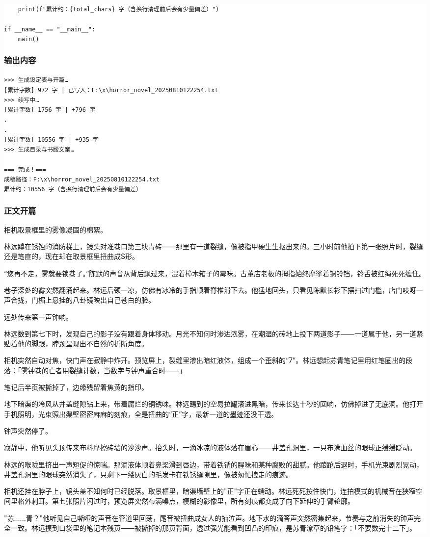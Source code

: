 ```
    print(f"累计约：{total_chars} 字（含换行清理前后会有少量偏差）")

if __name__ == "__main__":
    main()

```
### 输出内容

```
>>> 生成设定表与开篇…
[累计字数] 972 字 | 已写入：F:\x\horror_novel_20250810122254.txt
>>> 续写中…
[累计字数] 1756 字 | +796 字
.
.
[累计字数] 10556 字 | +935 字
>>> 生成目录与书腰文案…

=== 完成！===
成稿路径：F:\x\horror_novel_20250810122254.txt
累计约：10556 字（含换行清理前后会有少量偏差）
```

### 正文开篇

相机取景框里的雾像凝固的棉絮。  

林远蹲在锈蚀的消防梯上，镜头对准巷口第三块青砖——那里有一道裂缝，像被指甲硬生生抠出来的。三小时前他拍下第一张照片时，裂缝还是笔直的，现在却在取景框里扭曲成S形。  

“您再不走，雾就要锁巷了。”陈默的声音从背后飘过来，混着樟木箱子的霉味。古董店老板的拇指始终摩挲着铜铃铛，铃舌被红绳死死缠住。  

巷子深处的雾突然翻涌起来。林远后颈一凉，仿佛有冰冷的手指顺着脊椎滑下去。他猛地回头，只看见陈默长衫下摆扫过门槛，店门吱呀一声合拢，门楣上悬挂的八卦镜映出自己苍白的脸。  

远处传来第一声钟响。  

林远数到第七下时，发现自己的影子没有跟着身体移动。月光不知何时渗进浓雾，在潮湿的砖地上投下两道影子——一道属于他，另一道紧贴着他的脚跟，脖颈呈现出不自然的折断角度。  

相机突然自动对焦，快门声在寂静中炸开。预览屏上，裂缝里渗出暗红液体，组成一个歪斜的“7”。林远想起苏青笔记里用红笔圈出的段落：「雾钟巷的亡者用裂缝计数，当数字与钟声重合时——」  

笔记后半页被撕掉了，边缘残留着焦黄的指印。  

地下暗渠的冷风从井盖缝隙钻上来，带着腐烂的铜锈味。林远踢到的空易拉罐滚进黑暗，传来长达十秒的回响，仿佛掉进了无底洞。他打开手机照明，光束照出渠壁密密麻麻的刻痕，全是扭曲的“正”字，最新一道的墨迹还没干透。  

钟声突然停了。  

寂静中，他听见头顶传来布料摩擦砖墙的沙沙声。抬头时，一滴冰凉的液体落在眉心——井盖孔洞里，一只布满血丝的眼球正缓缓眨动。

林远的喉咙里挤出一声短促的惊喘。那滴液体顺着鼻梁滑到唇边，带着铁锈的腥味和某种腐败的甜腻。他踉跄后退时，手机光束剧烈晃动，井盖孔洞里的眼球突然消失了，只剩下一缕灰白的毛发卡在铁锈缝隙里，像被匆忙拽走的痕迹。

相机还挂在脖子上，镜头盖不知何时已经脱落。取景框里，暗渠墙壁上的"正"字正在蠕动。林远死死按住快门，连拍模式的机械音在狭窄空间里格外刺耳。第七张照片闪过时，预览屏突然布满噪点，模糊的影像里，所有刻痕都变成了向下延伸的手臂轮廓。

"苏......青？"他听见自己嘶哑的声音在管道里回荡，尾音被扭曲成女人的抽泣声。地下水的滴答声突然密集起来，节奏与之前消失的钟声完全一致。林远摸到口袋里的笔记本残页——被撕掉的那页背面，透过强光能看到凹凸的印痕，是苏青潦草的铅笔字：「不要数完十二下」。
